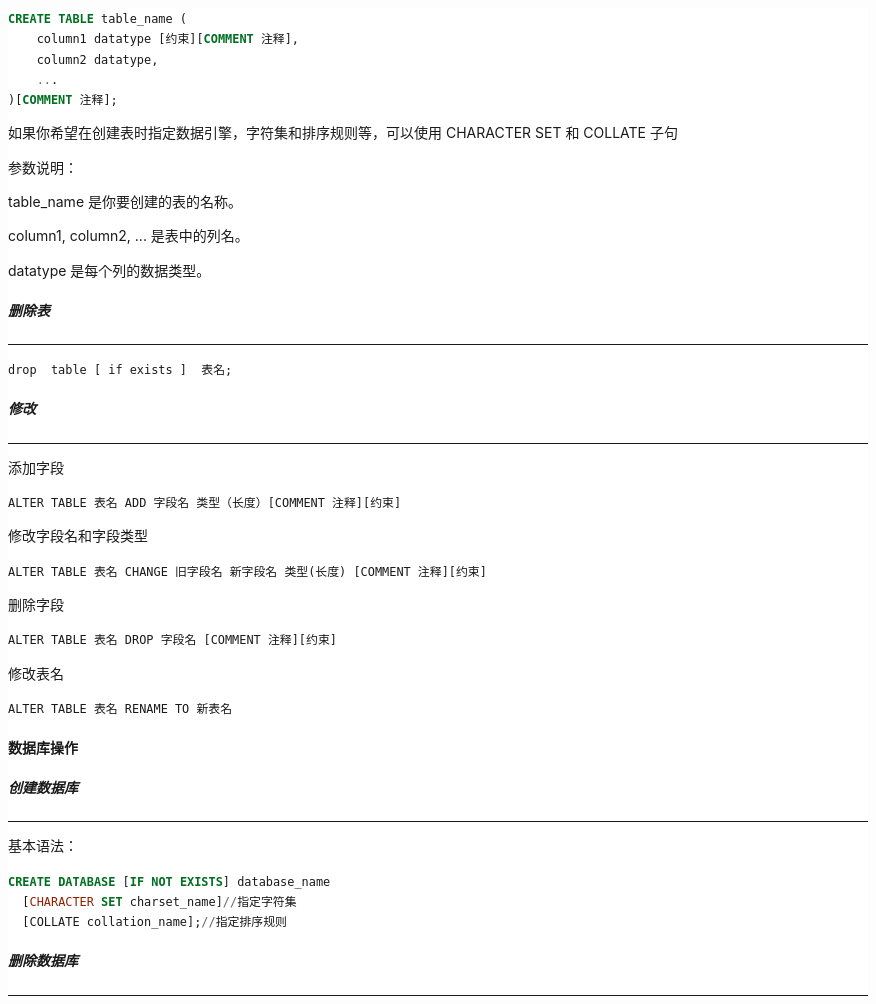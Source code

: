 ```SQL
CREATE TABLE table_name (
    column1 datatype [约束][COMMENT 注释],
    column2 datatype,
    ...
)[COMMENT 注释];
```

如果你希望在创建表时指定数据引擎，字符集和排序规则等，可以使用 CHARACTER SET 和 COLLATE 子句

参数说明：

table_name 是你要创建的表的名称。

column1, column2, ... 是表中的列名。

datatype 是每个列的数据类型。

##### 删除表
---

```
drop  table [ if exists ]  表名;
```


##### 修改
---

添加字段

`ALTER TABLE 表名 ADD 字段名 类型（长度）[COMMENT 注释][约束]`

修改字段名和字段类型

`ALTER TABLE 表名 CHANGE 旧字段名 新字段名 类型(长度) [COMMENT 注释][约束]`

删除字段

`ALTER TABLE 表名 DROP 字段名 [COMMENT 注释][约束]`

修改表名

`ALTER TABLE 表名 RENAME TO 新表名`

#### 数据库操作

##### 创建数据库
---

基本语法：
```sql
CREATE DATABASE [IF NOT EXISTS] database_name
  [CHARACTER SET charset_name]//指定字符集
  [COLLATE collation_name];//指定排序规则
```

##### 删除数据库
---
